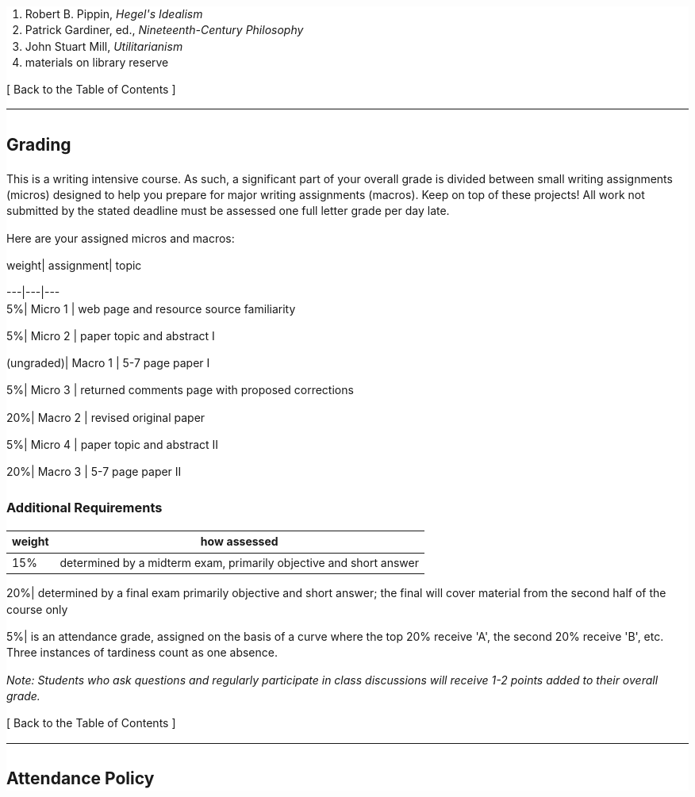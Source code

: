   1. Robert B. Pippin, _Hegel's Idealism_
  2. Patrick Gardiner, ed., _Nineteenth-Century Philosophy_
  3. John Stuart Mill, _Utilitarianism_
  4. materials on library reserve 

[ Back to the Table of Contents ]

* * *

## Grading

This is a writing intensive course. As such, a significant part of your
overall grade is divided between small writing assignments (micros) designed
to help you prepare for major writing assignments (macros). Keep on top of
these projects! All work not submitted by the stated deadline must be assessed
one full letter grade per day late.

Here are your assigned micros and macros:

weight| assignment| topic  
  
---|---|---  
5%| Micro 1 | web page and resource source familiarity  
  
5%| Micro 2 | paper topic and abstract I  
  
(ungraded)| Macro 1 | 5-7 page paper I  
  
5%| Micro 3 | returned comments page with proposed corrections  
  
20%| Macro 2 | revised original paper  
  
5%| Micro 4 | paper topic and abstract II  
  
20%| Macro 3 | 5-7 page paper II  
  
  
### Additional Requirements

weight| how assessed  
---|---  
15%| determined by a midterm exam, primarily objective and short answer  
  
20%| determined by a final exam primarily objective and short answer; the
final will cover material from the second half of the course only  
  
5%| is an attendance grade, assigned on the basis of a curve where the top 20%
receive 'A', the second 20% receive 'B', etc. Three instances of tardiness
count as one absence.  
  
  
_Note: Students who ask questions and regularly participate in class
discussions will receive 1-2 points added to their overall grade._

[ Back to the Table of Contents ]

* * *

## Attendance Policy
